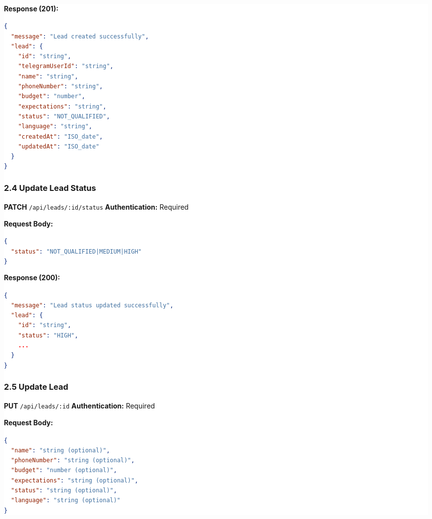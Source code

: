 **Response (201):**
```json
{
  "message": "Lead created successfully",
  "lead": {
    "id": "string",
    "telegramUserId": "string",
    "name": "string",
    "phoneNumber": "string",
    "budget": "number",
    "expectations": "string",
    "status": "NOT_QUALIFIED",
    "language": "string",
    "createdAt": "ISO_date",
    "updatedAt": "ISO_date"
  }
}
```

### 2.4 Update Lead Status
**PATCH** `/api/leads/:id/status`
**Authentication:** Required

**Request Body:**
```json
{
  "status": "NOT_QUALIFIED|MEDIUM|HIGH"
}
```

**Response (200):**
```json
{
  "message": "Lead status updated successfully",
  "lead": {
    "id": "string",
    "status": "HIGH",
    ...
  }
}
```

### 2.5 Update Lead
**PUT** `/api/leads/:id`
**Authentication:** Required

**Request Body:**
```json
{
  "name": "string (optional)",
  "phoneNumber": "string (optional)",
  "budget": "number (optional)",
  "expectations": "string (optional)",
  "status": "string (optional)",
  "language": "string (optional)"
}
```

